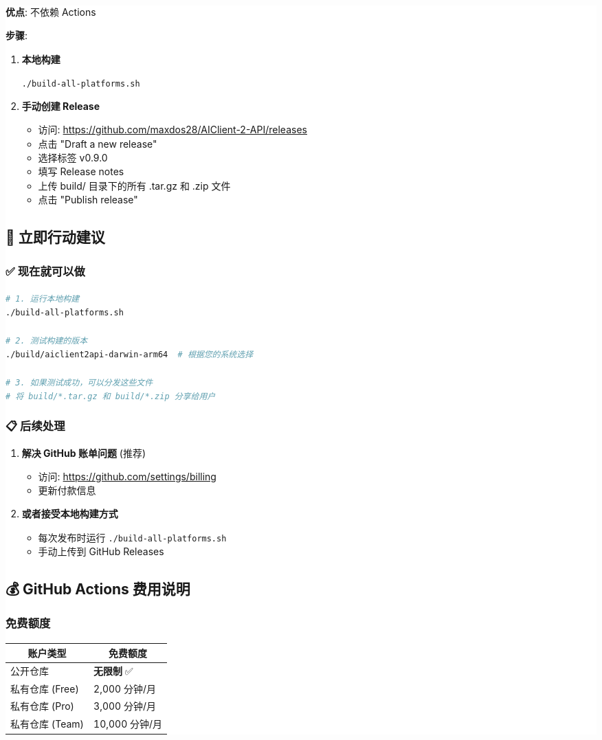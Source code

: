 **优点**: 不依赖 Actions

**步骤**:

1. **本地构建**
   ```bash
   ./build-all-platforms.sh
   ```

2. **手动创建 Release**
   - 访问: https://github.com/maxdos28/AIClient-2-API/releases
   - 点击 "Draft a new release"
   - 选择标签 v0.9.0
   - 填写 Release notes
   - 上传 build/ 目录下的所有 .tar.gz 和 .zip 文件
   - 点击 "Publish release"

## 🎯 立即行动建议

### ✅ 现在就可以做

```bash
# 1. 运行本地构建
./build-all-platforms.sh

# 2. 测试构建的版本
./build/aiclient2api-darwin-arm64  # 根据您的系统选择

# 3. 如果测试成功，可以分发这些文件
# 将 build/*.tar.gz 和 build/*.zip 分享给用户
```

### 📋 后续处理

1. **解决 GitHub 账单问题** (推荐)
   - 访问: https://github.com/settings/billing
   - 更新付款信息

2. **或者接受本地构建方式**
   - 每次发布时运行 `./build-all-platforms.sh`
   - 手动上传到 GitHub Releases

## 💰 GitHub Actions 费用说明

### 免费额度

| 账户类型 | 免费额度 |
|---------|---------|
| 公开仓库 | **无限制** ✅ |
| 私有仓库 (Free) | 2,000 分钟/月 |
| 私有仓库 (Pro) | 3,000 分钟/月 |
| 私有仓库 (Team) | 10,000 分钟/月 |
